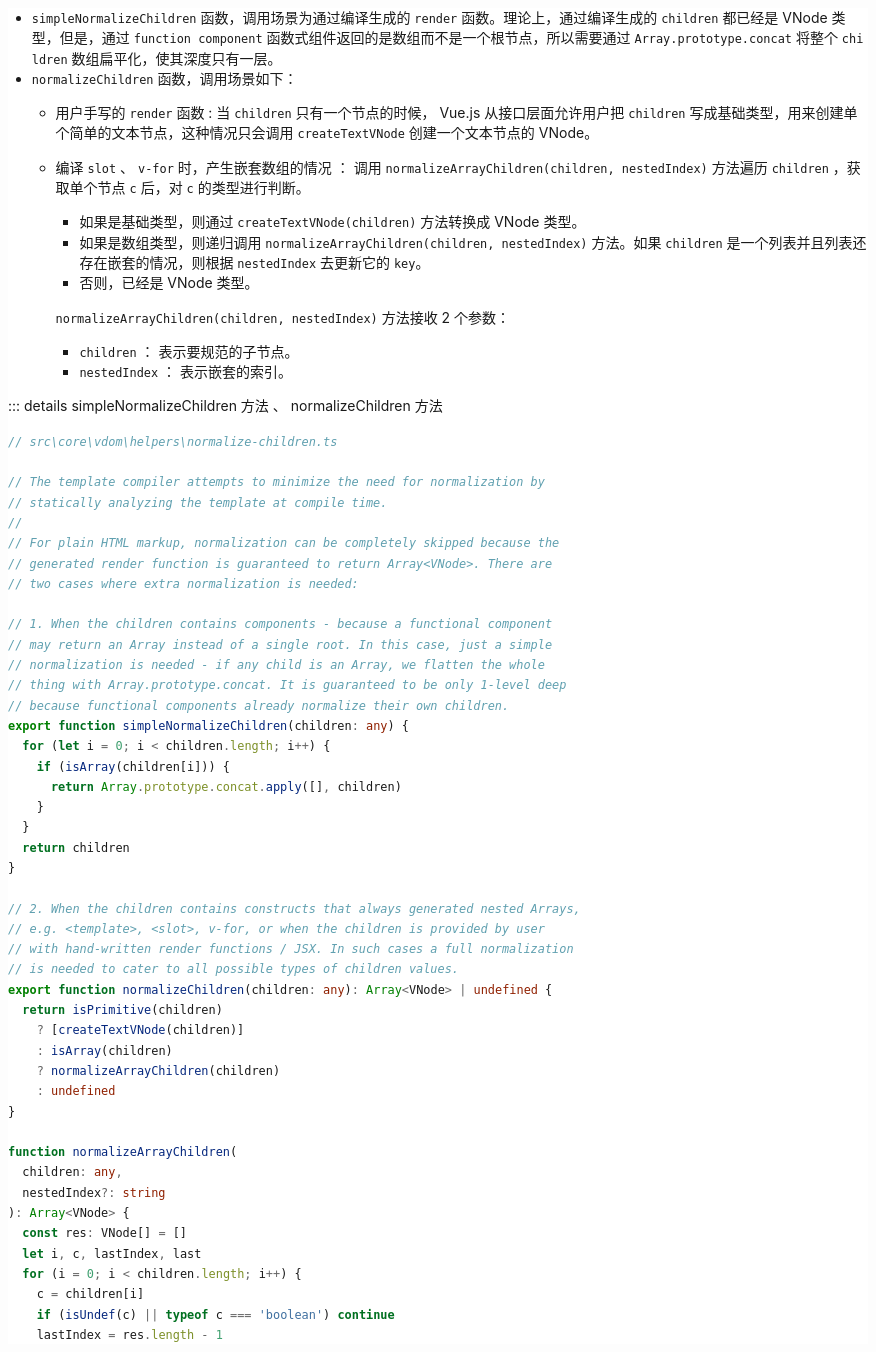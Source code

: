 + `simpleNormalizeChildren` 函数，调用场景为通过编译生成的 `render` 函数。理论上，通过编译生成的 `children` 都已经是 VNode 类型，但是，通过 `function component` 函数式组件返回的是数组而不是一个根节点，所以需要通过 `Array.prototype.concat` 将整个 `children` 数组扁平化，使其深度只有一层。
+ `normalizeChildren` 函数，调用场景如下：
  + 用户手写的 `render` 函数 : 当 `children` 只有一个节点的时候， Vue.js 从接口层面允许用户把 `children` 写成基础类型，用来创建单个简单的文本节点，这种情况只会调用 `createTextVNode` 创建一个文本节点的 VNode。
  + 编译 `slot` 、 `v-for` 时，产生嵌套数组的情况 ： 调用 `normalizeArrayChildren(children, nestedIndex)` 方法遍历 `children` ，获取单个节点 `c` 后，对 `c` 的类型进行判断。
    + 如果是基础类型，则通过 `createTextVNode(children)` 方法转换成 VNode 类型。
    + 如果是数组类型，则递归调用 `normalizeArrayChildren(children, nestedIndex)` 方法。如果 `children` 是一个列表并且列表还存在嵌套的情况，则根据 `nestedIndex` 去更新它的 `key`。
    + 否则，已经是 VNode 类型。

    `normalizeArrayChildren(children, nestedIndex)` 方法接收 2 个参数：
    + `children` ： 表示要规范的子节点。
    + `nestedIndex` ： 表示嵌套的索引。

::: details simpleNormalizeChildren 方法 、 normalizeChildren 方法

``` typescript
// src\core\vdom\helpers\normalize-children.ts

// The template compiler attempts to minimize the need for normalization by
// statically analyzing the template at compile time.
//
// For plain HTML markup, normalization can be completely skipped because the
// generated render function is guaranteed to return Array<VNode>. There are
// two cases where extra normalization is needed:

// 1. When the children contains components - because a functional component
// may return an Array instead of a single root. In this case, just a simple
// normalization is needed - if any child is an Array, we flatten the whole
// thing with Array.prototype.concat. It is guaranteed to be only 1-level deep
// because functional components already normalize their own children.
export function simpleNormalizeChildren(children: any) {
  for (let i = 0; i < children.length; i++) {
    if (isArray(children[i])) {
      return Array.prototype.concat.apply([], children)
    }
  }
  return children
}

// 2. When the children contains constructs that always generated nested Arrays,
// e.g. <template>, <slot>, v-for, or when the children is provided by user
// with hand-written render functions / JSX. In such cases a full normalization
// is needed to cater to all possible types of children values.
export function normalizeChildren(children: any): Array<VNode> | undefined {
  return isPrimitive(children)
    ? [createTextVNode(children)]
    : isArray(children)
    ? normalizeArrayChildren(children)
    : undefined
}

function normalizeArrayChildren(
  children: any,
  nestedIndex?: string
): Array<VNode> {
  const res: VNode[] = []
  let i, c, lastIndex, last
  for (i = 0; i < children.length; i++) {
    c = children[i]
    if (isUndef(c) || typeof c === 'boolean') continue
    lastIndex = res.length - 1
```